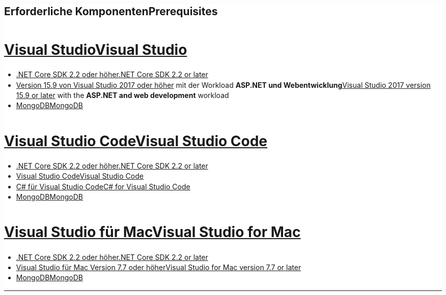 ## <a name="prerequisites"></a><span data-ttu-id="10649-112">Erforderliche Komponenten</span><span class="sxs-lookup"><span data-stu-id="10649-112">Prerequisites</span></span>

# <a name="visual-studiotabvisual-studio"></a>[<span data-ttu-id="10649-113">Visual Studio</span><span class="sxs-lookup"><span data-stu-id="10649-113">Visual Studio</span></span>](#tab/visual-studio)

* [<span data-ttu-id="10649-114">.NET Core SDK 2.2 oder höher</span><span class="sxs-lookup"><span data-stu-id="10649-114">.NET Core SDK 2.2 or later</span></span>](https://www.microsoft.com/net/download/all)
* <span data-ttu-id="10649-115">[Version 15.9 von Visual Studio 2017 oder höher](https://www.visualstudio.com/downloads/?utm_medium=microsoft&utm_source=docs.microsoft.com&utm_campaign=button+cta&utm_content=download+vs2017) mit der Workload **ASP.NET und Webentwicklung**</span><span class="sxs-lookup"><span data-stu-id="10649-115">[Visual Studio 2017 version 15.9 or later](https://www.visualstudio.com/downloads/?utm_medium=microsoft&utm_source=docs.microsoft.com&utm_campaign=button+cta&utm_content=download+vs2017) with the **ASP.NET and web development** workload</span></span>
* [<span data-ttu-id="10649-116">MongoDB</span><span class="sxs-lookup"><span data-stu-id="10649-116">MongoDB</span></span>](https://docs.mongodb.com/manual/tutorial/install-mongodb-on-windows/)

# <a name="visual-studio-codetabvisual-studio-code"></a>[<span data-ttu-id="10649-117">Visual Studio Code</span><span class="sxs-lookup"><span data-stu-id="10649-117">Visual Studio Code</span></span>](#tab/visual-studio-code)

* [<span data-ttu-id="10649-118">.NET Core SDK 2.2 oder höher</span><span class="sxs-lookup"><span data-stu-id="10649-118">.NET Core SDK 2.2 or later</span></span>](https://www.microsoft.com/net/download/all)
* [<span data-ttu-id="10649-119">Visual Studio Code</span><span class="sxs-lookup"><span data-stu-id="10649-119">Visual Studio Code</span></span>](https://code.visualstudio.com/download)
* [<span data-ttu-id="10649-120">C# für Visual Studio Code</span><span class="sxs-lookup"><span data-stu-id="10649-120">C# for Visual Studio Code</span></span>](https://marketplace.visualstudio.com/items?itemName=ms-vscode.csharp)
* [<span data-ttu-id="10649-121">MongoDB</span><span class="sxs-lookup"><span data-stu-id="10649-121">MongoDB</span></span>](https://docs.mongodb.com/manual/administration/install-community/)

# <a name="visual-studio-for-mactabvisual-studio-mac"></a>[<span data-ttu-id="10649-122">Visual Studio für Mac</span><span class="sxs-lookup"><span data-stu-id="10649-122">Visual Studio for Mac</span></span>](#tab/visual-studio-mac)

* [<span data-ttu-id="10649-123">.NET Core SDK 2.2 oder höher</span><span class="sxs-lookup"><span data-stu-id="10649-123">.NET Core SDK 2.2 or later</span></span>](https://www.microsoft.com/net/download/all)
* [<span data-ttu-id="10649-124">Visual Studio für Mac Version 7.7 oder höher</span><span class="sxs-lookup"><span data-stu-id="10649-124">Visual Studio for Mac version 7.7 or later</span></span>](https://www.visualstudio.com/downloads/)
* [<span data-ttu-id="10649-125">MongoDB</span><span class="sxs-lookup"><span data-stu-id="10649-125">MongoDB</span></span>](https://docs.mongodb.com/manual/tutorial/install-mongodb-on-os-x/)

---